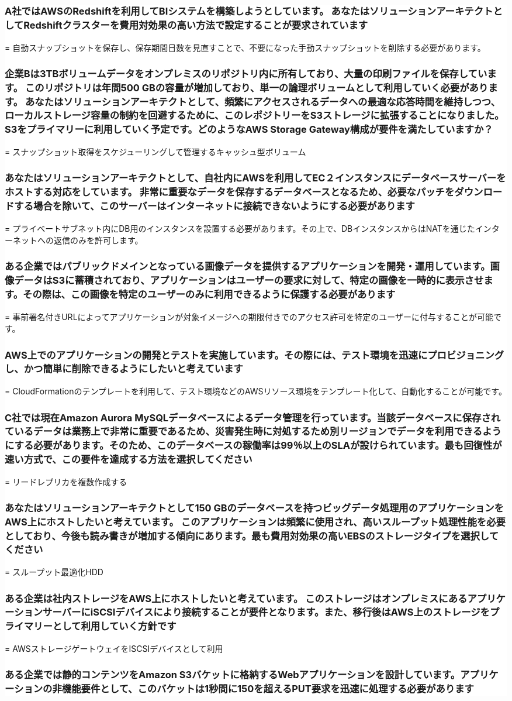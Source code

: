 ### A社ではAWSのRedshiftを利用してBIシステムを構築しようとしています。 あなたはソリューションアーキテクトとしてRedshiftクラスターを費用対効果の高い方法で設定することが要求されています

= 自動スナップショットを保存し、保存期間日数を見直すことで、不要になった手動スナップショットを削除する必要があります。

### 企業Bは3TBボリュームデータをオンプレミスのリポジトリ内に所有しており、大量の印刷ファイルを保存しています。 このリポジトリは年間500 GBの容量が増加しており、単一の論理ボリュームとして利用していく必要があります。 あなたはソリューションアーキテクトとして、頻繁にアクセスされるデータへの最適な応答時間を維持しつつ、ローカルストレージ容量の制約を回避するために、このレポジトリーをS3ストレージに拡張することになりました。S3をプライマリーに利用していく予定です。どのようなAWS Storage Gateway構成が要件を満たしていますか？

= スナップショット取得をスケジューリングして管理するキャッシュ型ボリューム

### あなたはソリューションアーキテクトとして、自社内にAWSを利用してEC２インスタンスにデータベースサーバーをホストする対応をしています。 非常に重要なデータを保存するデータベースとなるため、必要なパッチをダウンロードする場合を除いて、このサーバーはインターネットに接続できないようにする必要があります

= プライベートサブネット内にDB用のインスタンスを設置する必要があります。その上で、DBインスタンスからはNATを通じたインターネットへの返信のみを許可します。

### ある企業ではパブリックドメインとなっている画像データを提供するアプリケーションを開発・運用しています。画像データはS3に蓄積されており、アプリケーションはユーザーの要求に対して、特定の画像を一時的に表示させます。その際は、この画像を特定のユーザーのみに利用できるように保護する必要があります

= 事前署名付きURLによってアプリケーションが対象イメージへの期限付きでのアクセス許可を特定のユーザーに付与することが可能です。

### AWS上でのアプリケーションの開発とテストを実施しています。その際には、テスト環境を迅速にプロビジョニングし、かつ簡単に削除できるようにしたいと考えています

= CloudFormationのテンプレートを利用して、テスト環境などのAWSリソース環境をテンプレート化して、自動化することが可能です。

### C社では現在Amazon Aurora MySQLデータベースによるデータ管理を行っています。当該データベースに保存されているデータは業務上で非常に重要であるため、災害発生時に対処するため別リージョンでデータを利用できるようにする必要があります。そのため、このデータベースの稼働率は99％以上のSLAが設けられています。最も回復性が速い方式で、この要件を達成する方法を選択してください

= リードレプリカを複数作成する

### あなたはソリューションアーキテクトとして150 GBのデータベースを持つビッグデータ処理用のアプリケーションをAWS上にホストしたいと考えています。 このアプリケーションは頻繁に使用され、高いスループット処理性能を必要としており、今後も読み書きが増加する傾向にあります。最も費用対効果の高いEBSのストレージタイプを選択してください

= スループット最適化HDD

### ある企業は社内ストレージをAWS上にホストしたいと考えています。 このストレージはオンプレミスにあるアプリケーションサーバーにiSCSIデバイスにより接続することが要件となります。また、移行後はAWS上のストレージをプライマリーとして利用していく方針です

= AWSストレージゲートウェイをISCSIデバイスとして利用

### ある企業では静的コンテンツをAmazon S3バケットに格納するWebアプリケーションを設計しています。アプリケーションの非機能要件として、このバケットは1秒間に150を超えるPUT要求を迅速に処理する必要があります
